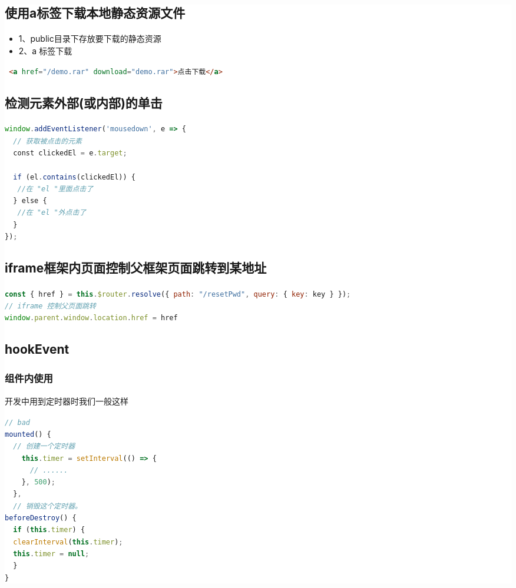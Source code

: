## 使用a标签下载本地静态资源文件

- 1、public目录下存放要下载的静态资源
- 2、a 标签下载

```html
 <a href="/demo.rar" download="demo.rar">点击下载</a>
```

## 检测元素外部(或内部)的单击

```js
window.addEventListener('mousedown', e => {
  // 获取被点击的元素
  const clickedEl = e.target;
  
  if (el.contains(clickedEl)) {
   //在 "el "里面点击了
  } else {
   //在 "el "外点击了
  }
});
```
## iframe框架内页面控制父框架页面跳转到某地址

```js
const { href } = this.$router.resolve({ path: "/resetPwd", query: { key: key } });
// iframe 控制父页面跳转
window.parent.window.location.href = href
```

## hookEvent

### 组件内使用

开发中用到定时器时我们一般这样
```js
// bad
mounted() {
  // 创建一个定时器
    this.timer = setInterval(() => {
      // ......
    }, 500);
  },
  // 销毁这个定时器。
beforeDestroy() {
  if (this.timer) {
  clearInterval(this.timer);
  this.timer = null;
  }
}
```
